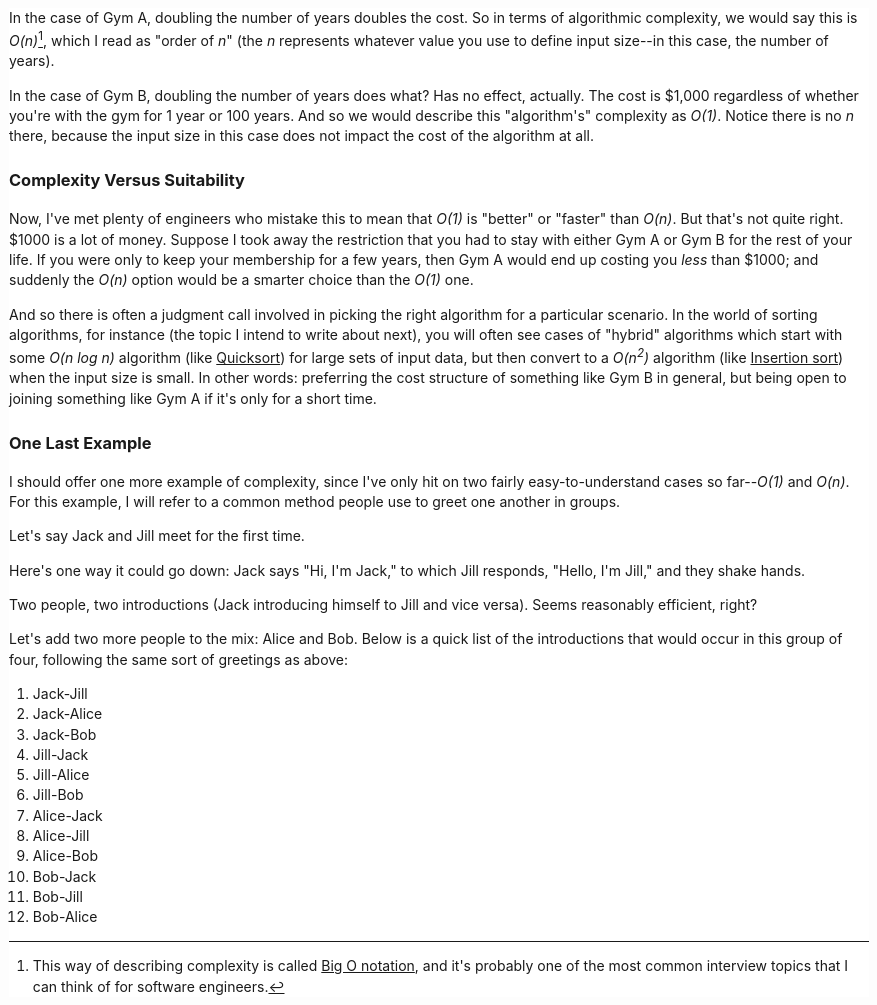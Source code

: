 In the case of Gym A, doubling the number of years doubles the cost. So in terms of algorithmic complexity, we would say this is *O(n)*[^big-o-notation], which I read as "order of *n*" (the *n* represents whatever value you use to define input size--in this case, the number of years).

In the case of Gym B, doubling the number of years does what? Has no effect, actually. The cost is $1,000 regardless of whether you're with the gym for 1 year or 100 years. And so we would describe this "algorithm's" complexity as *O(1)*. Notice there is no *n* there, because the input size in this case does not impact the cost of the algorithm at all.

### Complexity Versus Suitability

Now, I've met plenty of engineers who mistake this to mean that *O(1)* is "better" or "faster" than *O(n)*. But that's not quite right. $1000 is a lot of money. Suppose I took away the restriction that you had to stay with either Gym A or Gym B for the rest of your life. If you were only to keep your membership for a few years, then Gym A would end up costing you *less* than $1000; and suddenly the *O(n)* option would be a smarter choice than the *O(1)* one.

And so there is often a judgment call involved in picking the right algorithm for a particular scenario. In the world of sorting algorithms, for instance (the topic I intend to write about next), you will often see cases of "hybrid" algorithms which start with some *O(n log n)* algorithm (like [Quicksort](http://en.wikipedia.org/wiki/Quicksort)) for large sets of input data, but then convert to a *O(n<sup>2</sup>)* algorithm (like [Insertion sort](http://en.wikipedia.org/wiki/Insertion_sort)) when the input size is small. In other words: preferring the cost structure of something like Gym B in general, but being open to joining something like Gym A if it's only for a short time.

### One Last Example

I should offer one more example of complexity, since I've only hit on two fairly easy-to-understand cases so far--*O(1)* and *O(n)*. For this example, I will refer to a common method people use to greet one another in groups.

Let's say Jack and Jill meet for the first time.

Here's one way it could go down: Jack says "Hi, I'm Jack," to which Jill responds, "Hello, I'm Jill," and they shake hands.

Two people, two introductions (Jack introducing himself to Jill and vice versa). Seems reasonably efficient, right?

Let's add two more people to the mix: Alice and Bob. Below is a quick list of the introductions that would occur in this group of four, following the same sort of greetings as above:

1. Jack-Jill
2. Jack-Alice
3. Jack-Bob
4. Jill-Jack
5. Jill-Alice
6. Jill-Bob
7. Alice-Jack
8. Alice-Jill
9. Alice-Bob
10. Bob-Jack
11. Bob-Jill
12. Bob-Alice


[^pretentious]: Yeah, I don't totally know why. To be fair, I find "industry" terms like *scalability* to be equally pretentious, for similarly inexplicable reasons.
[^big-o-notation]: This way of describing complexity is called [Big O notation](http://en.wikipedia.org/wiki/Big_o_notation), and it's probably one of the most common interview topics that I can think of for software engineers.
[^complexity-explanation]: Unless I'm mistaken, the greeting procedure really is O(n<sup>2</sup>). The reason is this. For every person you introduce into the group, that person has to greet everyone already in the group. So if the group consists of n people, and you add another person, right there that's n more introductions. But *in addition*, every person in the group also has to greet the new person; so that's *another* n more introductions. In total, the number of introductions will always be n<sup>2</sup> (every person greeting every other person), minus n since you don't greet yourself. So in the example I gave, 4 people made 12 introductions, which is 16 (4 squared) minus 4 since Jack did not introduce himself to Jack, etc.